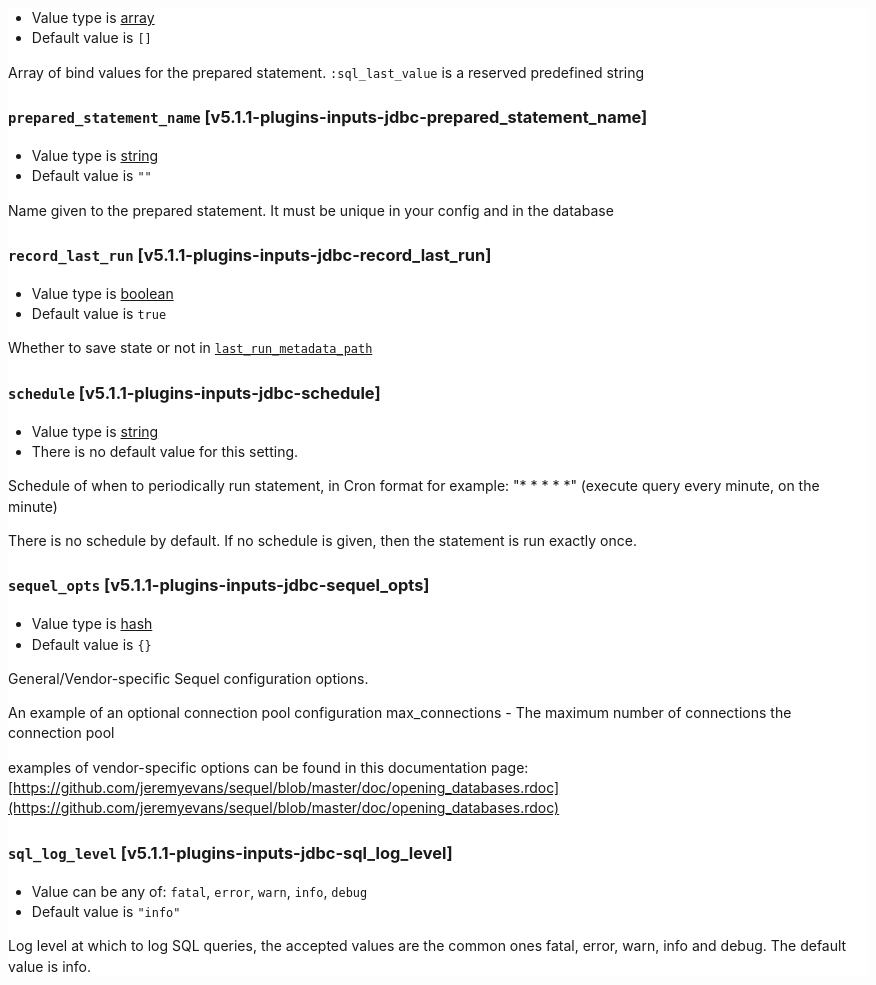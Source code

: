 * Value type is [array](logstash://reference/configuration-file-structure.md#array)
* Default value is `[]`

Array of bind values for the prepared statement. `:sql_last_value` is a reserved predefined string


### `prepared_statement_name` [v5.1.1-plugins-inputs-jdbc-prepared_statement_name]

* Value type is [string](logstash://reference/configuration-file-structure.md#string)
* Default value is `""`

Name given to the prepared statement. It must be unique in your config and in the database


### `record_last_run` [v5.1.1-plugins-inputs-jdbc-record_last_run]

* Value type is [boolean](logstash://reference/configuration-file-structure.md#boolean)
* Default value is `true`

Whether to save state or not in [`last_run_metadata_path`](v5-1-1-plugins-inputs-jdbc.md#v5.1.1-plugins-inputs-jdbc-last_run_metadata_path)


### `schedule` [v5.1.1-plugins-inputs-jdbc-schedule]

* Value type is [string](logstash://reference/configuration-file-structure.md#string)
* There is no default value for this setting.

Schedule of when to periodically run statement, in Cron format for example: "* * * * *" (execute query every minute, on the minute)

There is no schedule by default. If no schedule is given, then the statement is run exactly once.


### `sequel_opts` [v5.1.1-plugins-inputs-jdbc-sequel_opts]

* Value type is [hash](logstash://reference/configuration-file-structure.md#hash)
* Default value is `{}`

General/Vendor-specific Sequel configuration options.

An example of an optional connection pool configuration max_connections - The maximum number of connections the connection pool

examples of vendor-specific options can be found in this documentation page: [https://github.com/jeremyevans/sequel/blob/master/doc/opening_databases.rdoc](https://github.com/jeremyevans/sequel/blob/master/doc/opening_databases.rdoc)


### `sql_log_level` [v5.1.1-plugins-inputs-jdbc-sql_log_level]

* Value can be any of: `fatal`, `error`, `warn`, `info`, `debug`
* Default value is `"info"`

Log level at which to log SQL queries, the accepted values are the common ones fatal, error, warn, info and debug. The default value is info.
